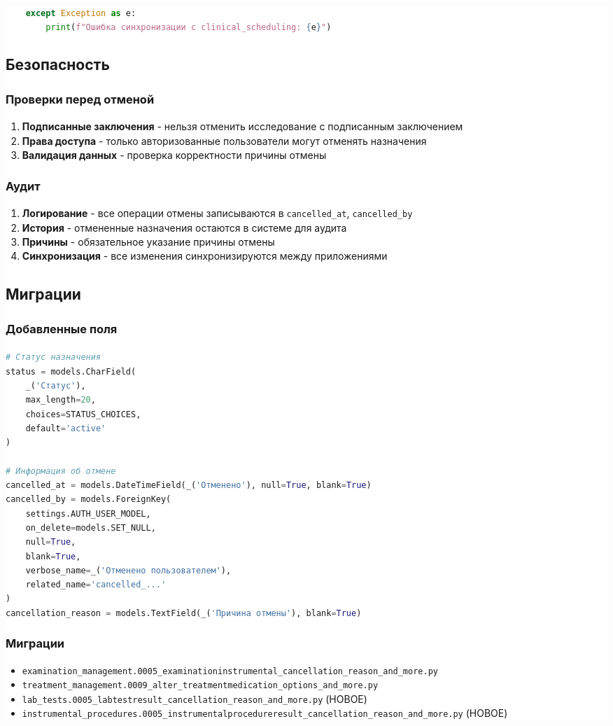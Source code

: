 ```python
    except Exception as e:
        print(f"Ошибка синхронизации с clinical_scheduling: {e}")
```

## Безопасность

### Проверки перед отменой
1. **Подписанные заключения** - нельзя отменить исследование с подписанным заключением
2. **Права доступа** - только авторизованные пользователи могут отменять назначения
3. **Валидация данных** - проверка корректности причины отмены

### Аудит
1. **Логирование** - все операции отмены записываются в `cancelled_at`, `cancelled_by`
2. **История** - отмененные назначения остаются в системе для аудита
3. **Причины** - обязательное указание причины отмены
4. **Синхронизация** - все изменения синхронизируются между приложениями

## Миграции

### Добавленные поля
```python
# Статус назначения
status = models.CharField(
    _('Статус'),
    max_length=20,
    choices=STATUS_CHOICES,
    default='active'
)

# Информация об отмене
cancelled_at = models.DateTimeField(_('Отменено'), null=True, blank=True)
cancelled_by = models.ForeignKey(
    settings.AUTH_USER_MODEL,
    on_delete=models.SET_NULL,
    null=True,
    blank=True,
    verbose_name=_('Отменено пользователем'),
    related_name='cancelled_...'
)
cancellation_reason = models.TextField(_('Причина отмены'), blank=True)
```

### Миграции
- `examination_management.0005_examinationinstrumental_cancellation_reason_and_more.py`
- `treatment_management.0009_alter_treatmentmedication_options_and_more.py`
- `lab_tests.0005_labtestresult_cancellation_reason_and_more.py` (НОВОЕ)
- `instrumental_procedures.0005_instrumentalprocedureresult_cancellation_reason_and_more.py` (НОВОЕ)
